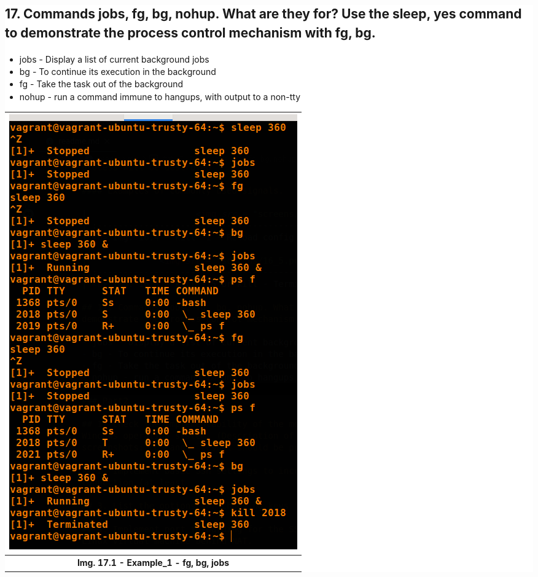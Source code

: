 ## 17. Commands jobs, fg, bg, nohup. What are they for? Use the sleep, yes command to demonstrate the process control mechanism with fg, bg.

- jobs - Display a list of current background jobs
- bg - To continue its execution in the background
- fg - Take the task out of the background
- nohup - run a command immune to hangups, with output to a non-tty

|        <img src = "screens/17_1.png">        |
| :------------------------------------------: |
| <b> Img. 17.1 - Example_1 - fg, bg, jobs</b> |
